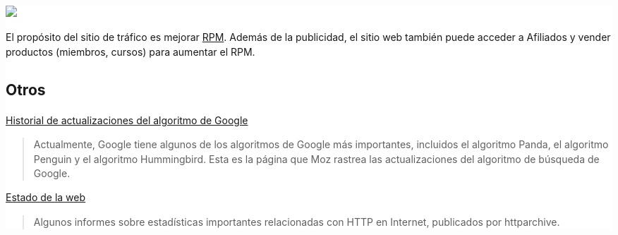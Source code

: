 ![](https://img.bmpi.dev/91bc8569-0fdc-ea98-478e-33d63205f340.png)

El propósito del sitio de tráfico es mejorar [RPM](https://tg.bmpi.dev/web_cpc/420.html). Además de la publicidad, el sitio web también puede acceder a Afiliados y vender productos (miembros, cursos) para aumentar el RPM.

## Otros

[Historial de actualizaciones del algoritmo de Google](https://moz.com/google-algorithm-change)
> Actualmente, Google tiene algunos de los algoritmos de Google más importantes, incluidos el algoritmo Panda, el algoritmo Penguin y el algoritmo Hummingbird.
> Esta es la página que Moz rastrea las actualizaciones del algoritmo de búsqueda de Google.

[Estado de la web](https://httparchive.org/reports/state-of-the-web)
> Algunos informes sobre estadísticas importantes relacionadas con HTTP en Internet, publicados por httparchive.

